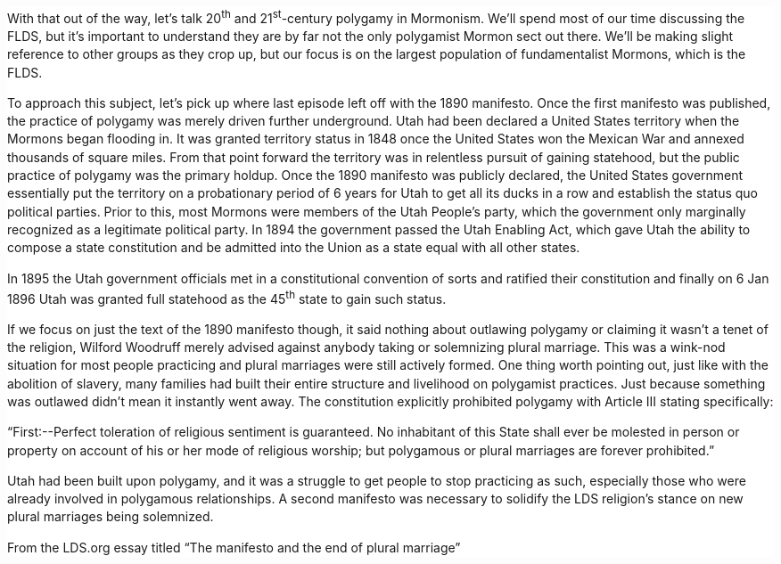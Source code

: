 With that out of the way, let’s talk 20<sup>th</sup> and
21<sup>st</sup>-century polygamy in Mormonism. We’ll spend most of our
time discussing the FLDS, but it’s important to understand they are by
far not the only polygamist Mormon sect out there. We’ll be making
slight reference to other groups as they crop up, but our focus is on
the largest population of fundamentalist Mormons, which is the FLDS.

To approach this subject, let’s pick up where last episode left off with
the 1890 manifesto. Once the first manifesto was published, the practice
of polygamy was merely driven further underground. Utah had been
declared a United States territory when the Mormons began flooding in.
It was granted territory status in 1848 once the United States won the
Mexican War and annexed thousands of square miles. From that point
forward the territory was in relentless pursuit of gaining statehood,
but the public practice of polygamy was the primary holdup. Once the
1890 manifesto was publicly declared, the United States government
essentially put the territory on a probationary period of 6 years for
Utah to get all its ducks in a row and establish the status quo
political parties. Prior to this, most Mormons were members of the Utah
People’s party, which the government only marginally recognized as a
legitimate political party. In 1894 the government passed the Utah
Enabling Act, which gave Utah the ability to compose a state
constitution and be admitted into the Union as a state equal with all
other states.

In 1895 the Utah government officials met in a constitutional convention
of sorts and ratified their constitution and finally on 6 Jan 1896 Utah
was granted full statehood as the 45<sup>th</sup> state to gain such
status.

If we focus on just the text of the 1890 manifesto though, it said
nothing about outlawing polygamy or claiming it wasn’t a tenet of the
religion, Wilford Woodruff merely advised against anybody taking or
solemnizing plural marriage. This was a wink-nod situation for most
people practicing and plural marriages were still actively formed. One
thing worth pointing out, just like with the abolition of slavery, many
families had built their entire structure and livelihood on polygamist
practices. Just because something was outlawed didn’t mean it instantly
went away. The constitution explicitly prohibited polygamy with Article
III stating specifically:

“First:--Perfect toleration of religious sentiment is guaranteed. No
inhabitant of this State shall ever be molested in person or property on
account of his or her mode of religious worship; but polygamous or
plural marriages are forever prohibited.”

Utah had been built upon polygamy, and it was a struggle to get people
to stop practicing as such, especially those who were already involved
in polygamous relationships. A second manifesto was necessary to
solidify the LDS religion’s stance on new plural marriages being
solemnized.

From the LDS.org essay titled “The manifesto and the end of plural
marriage”
